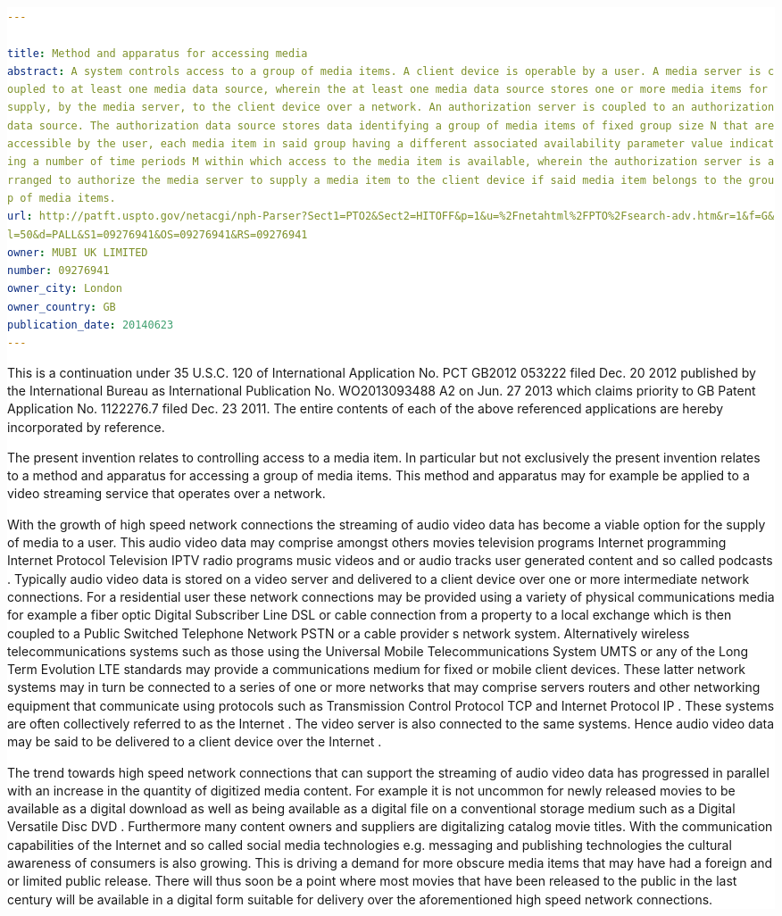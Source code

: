```yaml
---

title: Method and apparatus for accessing media
abstract: A system controls access to a group of media items. A client device is operable by a user. A media server is coupled to at least one media data source, wherein the at least one media data source stores one or more media items for supply, by the media server, to the client device over a network. An authorization server is coupled to an authorization data source. The authorization data source stores data identifying a group of media items of fixed group size N that are accessible by the user, each media item in said group having a different associated availability parameter value indicating a number of time periods M within which access to the media item is available, wherein the authorization server is arranged to authorize the media server to supply a media item to the client device if said media item belongs to the group of media items.
url: http://patft.uspto.gov/netacgi/nph-Parser?Sect1=PTO2&Sect2=HITOFF&p=1&u=%2Fnetahtml%2FPTO%2Fsearch-adv.htm&r=1&f=G&l=50&d=PALL&S1=09276941&OS=09276941&RS=09276941
owner: MUBI UK LIMITED
number: 09276941
owner_city: London
owner_country: GB
publication_date: 20140623
---
```

This is a continuation under 35 U.S.C. 120 of International Application No. PCT GB2012 053222 filed Dec. 20 2012 published by the International Bureau as International Publication No. WO2013093488 A2 on Jun. 27 2013 which claims priority to GB Patent Application No. 1122276.7 filed Dec. 23 2011. The entire contents of each of the above referenced applications are hereby incorporated by reference.

The present invention relates to controlling access to a media item. In particular but not exclusively the present invention relates to a method and apparatus for accessing a group of media items. This method and apparatus may for example be applied to a video streaming service that operates over a network.

With the growth of high speed network connections the streaming of audio video data has become a viable option for the supply of media to a user. This audio video data may comprise amongst others movies television programs Internet programming Internet Protocol Television IPTV radio programs music videos and or audio tracks user generated content and so called podcasts . Typically audio video data is stored on a video server and delivered to a client device over one or more intermediate network connections. For a residential user these network connections may be provided using a variety of physical communications media for example a fiber optic Digital Subscriber Line DSL or cable connection from a property to a local exchange which is then coupled to a Public Switched Telephone Network PSTN or a cable provider s network system. Alternatively wireless telecommunications systems such as those using the Universal Mobile Telecommunications System UMTS or any of the Long Term Evolution LTE standards may provide a communications medium for fixed or mobile client devices. These latter network systems may in turn be connected to a series of one or more networks that may comprise servers routers and other networking equipment that communicate using protocols such as Transmission Control Protocol TCP and Internet Protocol IP . These systems are often collectively referred to as the Internet . The video server is also connected to the same systems. Hence audio video data may be said to be delivered to a client device over the Internet .

The trend towards high speed network connections that can support the streaming of audio video data has progressed in parallel with an increase in the quantity of digitized media content. For example it is not uncommon for newly released movies to be available as a digital download as well as being available as a digital file on a conventional storage medium such as a Digital Versatile Disc DVD . Furthermore many content owners and suppliers are digitalizing catalog movie titles. With the communication capabilities of the Internet and so called social media technologies e.g. messaging and publishing technologies the cultural awareness of consumers is also growing. This is driving a demand for more obscure media items that may have had a foreign and or limited public release. There will thus soon be a point where most movies that have been released to the public in the last century will be available in a digital form suitable for delivery over the aforementioned high speed network connections.
